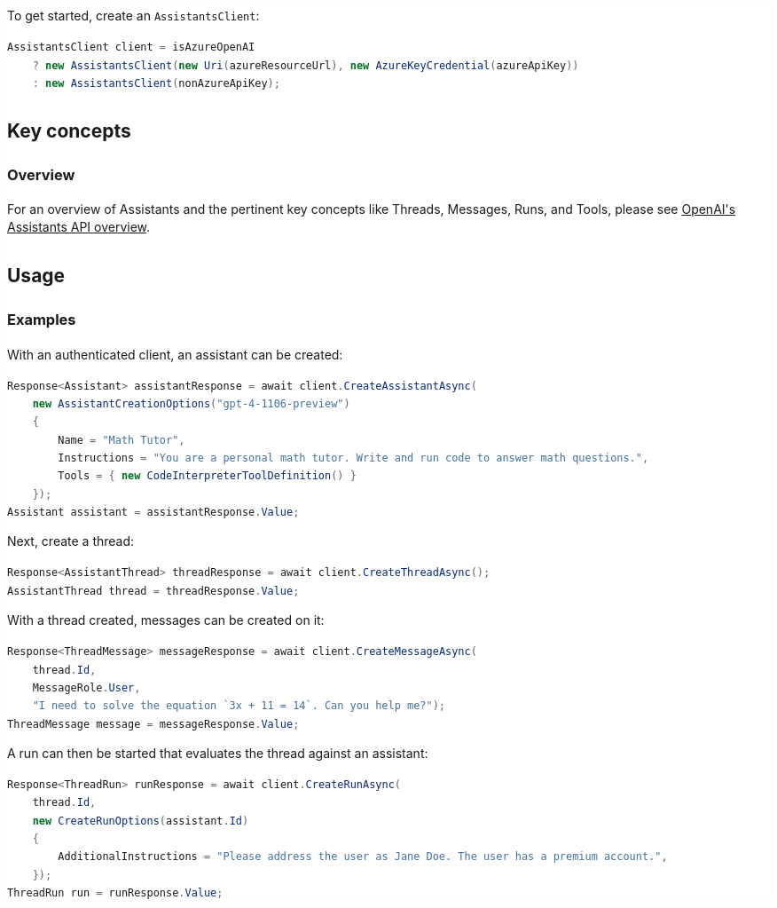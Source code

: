 To get started, create an `AssistantsClient`:
```C# Snippet:OverviewCreateClient
AssistantsClient client = isAzureOpenAI
    ? new AssistantsClient(new Uri(azureResourceUrl), new AzureKeyCredential(azureApiKey))
    : new AssistantsClient(nonAzureApiKey);
```

## Key concepts

### Overview

For an overview of Assistants and the pertinent key concepts like Threads, Messages, Runs, and Tools, please see
[OpenAI's Assistants API overview](https://platform.openai.com/docs/assistants/overview).

## Usage

### Examples

With an authenticated client, an assistant can be created:
```C# Snippet:OverviewCreateAssistant
Response<Assistant> assistantResponse = await client.CreateAssistantAsync(
    new AssistantCreationOptions("gpt-4-1106-preview")
    {
        Name = "Math Tutor",
        Instructions = "You are a personal math tutor. Write and run code to answer math questions.",
        Tools = { new CodeInterpreterToolDefinition() }
    });
Assistant assistant = assistantResponse.Value;
```

Next, create a thread:
```C# Snippet:OverviewCreateThread
Response<AssistantThread> threadResponse = await client.CreateThreadAsync();
AssistantThread thread = threadResponse.Value;
```

With a thread created, messages can be created on it:
```C# Snippet:OverviewCreateMessage
Response<ThreadMessage> messageResponse = await client.CreateMessageAsync(
    thread.Id,
    MessageRole.User,
    "I need to solve the equation `3x + 11 = 14`. Can you help me?");
ThreadMessage message = messageResponse.Value;
```

A run can then be started that evaluates the thread against an assistant:
```C# Snippet:OverviewCreateRun
Response<ThreadRun> runResponse = await client.CreateRunAsync(
    thread.Id,
    new CreateRunOptions(assistant.Id)
    {
        AdditionalInstructions = "Please address the user as Jane Doe. The user has a premium account.",
    });
ThreadRun run = runResponse.Value;
```
